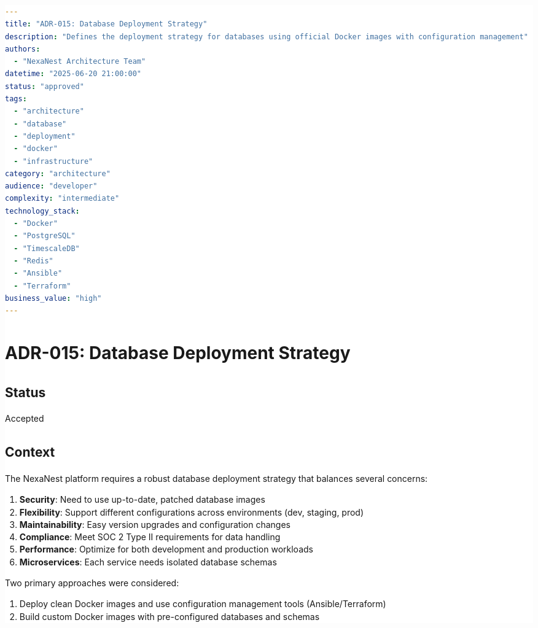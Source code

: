 ```yaml
---
title: "ADR-015: Database Deployment Strategy"
description: "Defines the deployment strategy for databases using official Docker images with configuration management"
authors:
  - "NexaNest Architecture Team"
datetime: "2025-06-20 21:00:00"
status: "approved"
tags:
  - "architecture"
  - "database"
  - "deployment"
  - "docker"
  - "infrastructure"
category: "architecture"
audience: "developer"
complexity: "intermediate"
technology_stack:
  - "Docker"
  - "PostgreSQL"
  - "TimescaleDB"
  - "Redis"
  - "Ansible"
  - "Terraform"
business_value: "high"
---
```


# ADR-015: Database Deployment Strategy

## Status

Accepted

## Context

The NexaNest platform requires a robust database deployment strategy that balances several concerns:

1. **Security**: Need to use up-to-date, patched database images
2. **Flexibility**: Support different configurations across environments (dev, staging, prod)
3. **Maintainability**: Easy version upgrades and configuration changes
4. **Compliance**: Meet SOC 2 Type II requirements for data handling
5. **Performance**: Optimize for both development and production workloads
6. **Microservices**: Each service needs isolated database schemas

Two primary approaches were considered:
1. Deploy clean Docker images and use configuration management tools (Ansible/Terraform)
2. Build custom Docker images with pre-configured databases and schemas

